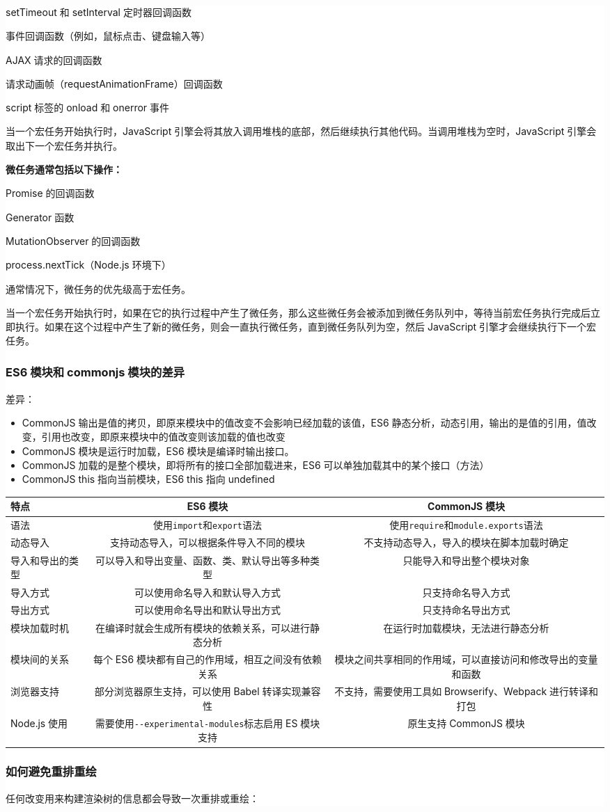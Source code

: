 setTimeout 和 setInterval 定时器回调函数

事件回调函数（例如，鼠标点击、键盘输入等）

AJAX 请求的回调函数

请求动画帧（requestAnimationFrame）回调函数

script 标签的 onload 和 onerror 事件

当一个宏任务开始执行时，JavaScript 引擎会将其放入调用堆栈的底部，然后继续执行其他代码。当调用堆栈为空时，JavaScript 引擎会取出下一个宏任务并执行。

**微任务通常包括以下操作：**

Promise 的回调函数

Generator 函数

MutationObserver 的回调函数

process.nextTick（Node.js 环境下）

通常情况下，微任务的优先级高于宏任务。

当一个宏任务开始执行时，如果在它的执行过程中产生了微任务，那么这些微任务会被添加到微任务队列中，等待当前宏任务执行完成后立即执行。如果在这个过程中产生了新的微任务，则会一直执行微任务，直到微任务队列为空，然后 JavaScript 引擎才会继续执行下一个宏任务。

### ES6 模块和 commonjs 模块的差异

差异：

- CommonJS 输出是值的拷贝，即原来模块中的值改变不会影响已经加载的该值，ES6 静态分析，动态引用，输出的是值的引用，值改变，引用也改变，即原来模块中的值改变则该加载的值也改变
- CommonJS 模块是运行时加载，ES6 模块是编译时输出接口。
- CommonJS 加载的是整个模块，即将所有的接口全部加载进来，ES6 可以单独加载其中的某个接口（方法）
- CommonJS this 指向当前模块，ES6 this 指向 undefined

| 特点             |                       ES6 模块                       |                        CommonJS 模块                         |
| :--------------- | :--------------------------------------------------: | :----------------------------------------------------------: |
| 语法             |              使用`import`和`export`语法              |             使用`require`和`module.exports`语法              |
| 动态导入         |       支持动态导入，可以根据条件导入不同的模块       |          不支持动态导入，导入的模块在脚本加载时确定          |
| 导入和导出的类型 |   可以导入和导出变量、函数、类、默认导出等多种类型   |                  只能导入和导出整个模块对象                  |
| 导入方式         |            可以使用命名导入和默认导入方式            |                      只支持命名导入方式                      |
| 导出方式         |            可以使用命名导出和默认导出方式            |                      只支持命名导出方式                      |
| 模块加载时机     | 在编译时就会生成所有模块的依赖关系，可以进行静态分析 |              在运行时加载模块，无法进行静态分析              |
| 模块间的关系     | 每个 ES6 模块都有自己的作用域，相互之间没有依赖关系  | 模块之间共享相同的作用域，可以直接访问和修改导出的变量和函数 |
| 浏览器支持       |  部分浏览器原生支持，可以使用 Babel 转译实现兼容性   |  不支持，需要使用工具如 Browserify、Webpack 进行转译和打包   |
| Node.js 使用     | 需要使用`--experimental-modules`标志启用 ES 模块支持 |                    原生支持 CommonJS 模块                    |

### 如何避免重排重绘

任何改变用来构建渲染树的信息都会导致一次重排或重绘：
